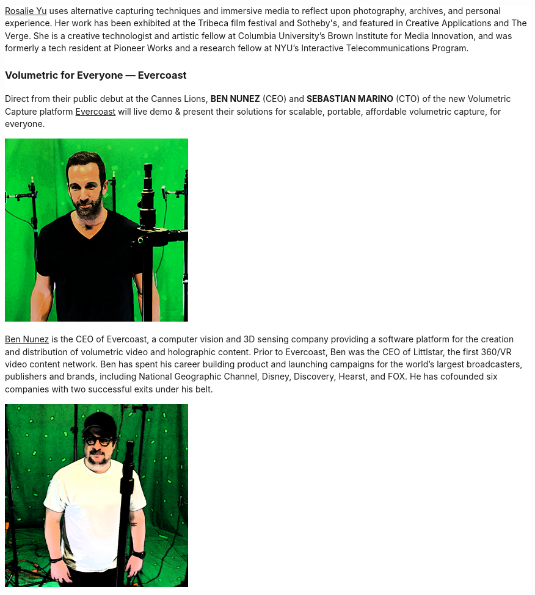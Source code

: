 [Rosalie Yu](https://www.instagram.com/rosalieyu/) uses alternative capturing techniques and immersive media to reflect upon photography, archives, and personal experience. Her work has been exhibited at the Tribeca film festival and ​Sotheby's, and featured in Creative Applications and The Verge. She is a creative technologist and artistic fellow at Columbia University’s Brown Institute for Media Innovation, and was formerly a tech resident at Pioneer Works and a research fellow at NYU’s Interactive Telecommunications Program.


### **Volumetric for Everyone** — Evercoast  

Direct from their public debut at the Cannes Lions, **BEN NUNEZ** (CEO) and **SEBASTIAN MARINO** (CTO) of the new Volumetric Capture platform [Evercoast](https://twitter.com/evercoast) will live demo & present their solutions for scalable, portable, affordable volumetric capture, for everyone.

![Ben Nunez](assets/july2018/ben.png)

[Ben Nunez](https://twitter.com/bininunez) is the CEO of Evercoast, a computer vision and 3D sensing company providing a software platform for the creation and distribution of volumetric video and holographic content. Prior to Evercoast, Ben was the CEO of Littlstar, the first 360/VR video content network. Ben has spent his career building product and launching campaigns for the world’s largest broadcasters, publishers and brands, including National Geographic Channel, Disney, Discovery, Hearst, and FOX. He has cofounded six companies with two successful exits under his belt.

![Sebastian Marino](assets/july2018/sebastian.png)
